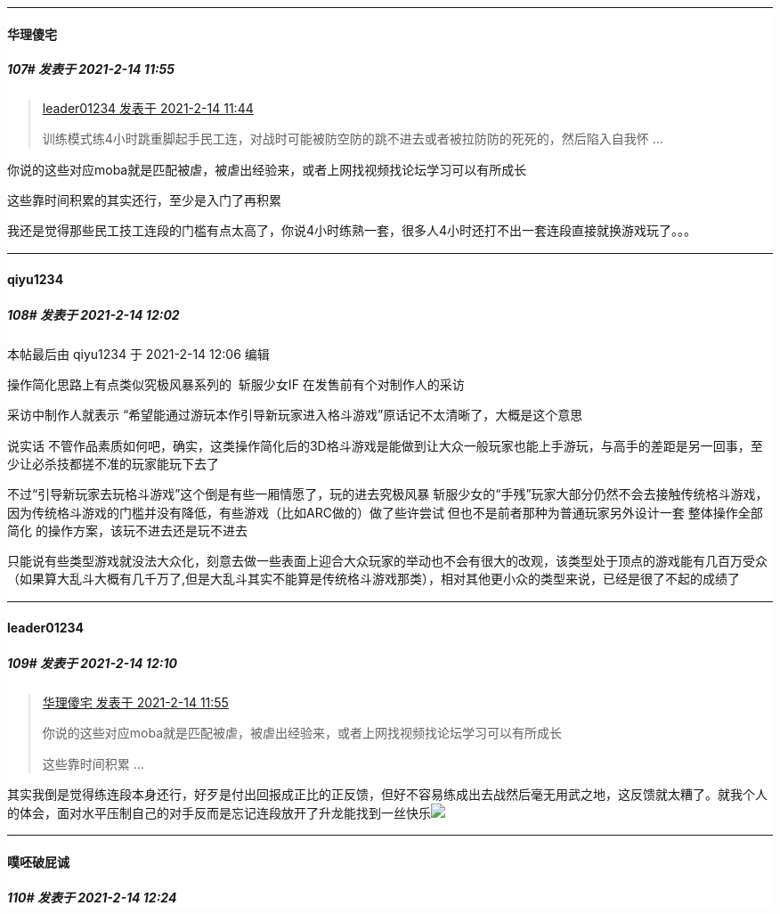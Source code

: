 
-----

####  华理傻宅  
##### 107#       发表于 2021-2-14 11:55


<blockquote><a href="httphttps://bbs.saraba1st.com/2b/forum.php?mod=redirect&amp;goto=findpost&amp;pid=50330341&amp;ptid=1986777" target="_blank">leader01234 发表于 2021-2-14 11:44</a>

训练模式练4小时跳重脚起手民工连，对战时可能被防空防的跳不进去或者被拉防防的死死的，然后陷入自我怀 ...</blockquote>
你说的这些对应moba就是匹配被虐，被虐出经验来，或者上网找视频找论坛学习可以有所成长

这些靠时间积累的其实还行，至少是入门了再积累


我还是觉得那些民工技工连段的门槛有点太高了，你说4小时练熟一套，很多人4小时还打不出一套连段直接就换游戏玩了。。。


-----

####  qiyu1234  
##### 108#       发表于 2021-2-14 12:02


 本帖最后由 qiyu1234 于 2021-2-14 12:06 编辑 

操作简化思路上有点类似究极风暴系列的  斩服少女IF 在发售前有个对制作人的采访

采访中制作人就表示 “希望能通过游玩本作引导新玩家进入格斗游戏”原话记不太清晰了，大概是这个意思

说实话 不管作品素质如何吧，确实，这类操作简化后的3D格斗游戏是能做到让大众一般玩家也能上手游玩，与高手的差距是另一回事，至少让必杀技都搓不准的玩家能玩下去了

不过“引导新玩家去玩格斗游戏”这个倒是有些一厢情愿了，玩的进去究极风暴 斩服少女的“手残”玩家大部分仍然不会去接触传统格斗游戏，因为传统格斗游戏的门槛并没有降低，有些游戏（比如ARC做的）做了些许尝试 但也不是前者那种为普通玩家另外设计一套 整体操作全部简化 的操作方案，该玩不进去还是玩不进去

只能说有些类型游戏就没法大众化，刻意去做一些表面上迎合大众玩家的举动也不会有很大的改观，该类型处于顶点的游戏能有几百万受众（如果算大乱斗大概有几千万了,但是大乱斗其实不能算是传统格斗游戏那类），相对其他更小众的类型来说，已经是很了不起的成绩了


-----

####  leader01234  
##### 109#       发表于 2021-2-14 12:10


<blockquote><a href="httphttps://bbs.saraba1st.com/2b/forum.php?mod=redirect&amp;goto=findpost&amp;pid=50330409&amp;ptid=1986777" target="_blank">华理傻宅 发表于 2021-2-14 11:55</a>

你说的这些对应moba就是匹配被虐，被虐出经验来，或者上网找视频找论坛学习可以有所成长

这些靠时间积累 ...</blockquote>
其实我倒是觉得练连段本身还行，好歹是付出回报成正比的正反馈，但好不容易练成出去战然后毫无用武之地，这反馈就太糟了。就我个人的体会，面对水平压制自己的对手反而是忘记连段放开了升龙能找到一丝快乐<img src="https://static.saraba1st.com/image/smiley/face2017/067.png" referrerpolicy="no-referrer">


-----

####  噗呸破屁诚  
##### 110#       发表于 2021-2-14 12:24
